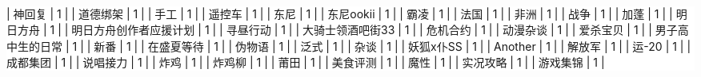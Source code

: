 | 神回复 | 1 |
| 道德绑架 | 1 |
| 手工 | 1 |
| 遥控车 | 1 |
| 东尼 | 1 |
| 东尼ookii | 1 |
| 霸凌 | 1 |
| 法国 | 1 |
| 非洲 | 1 |
| 战争 | 1 |
| 加蓬 | 1 |
| 明日方舟 | 1 |
| 明日方舟创作者应援计划 | 1 |
| 寻昼行动 | 1 |
| 大骑士领酒吧街33 | 1 |
| 危机合约 | 1 |
| 动漫杂谈 | 1 |
| 爱杀宝贝 | 1 |
| 男子高中生的日常 | 1 |
| 新番 | 1 |
| 在盛夏等待 | 1 |
| 伪物语 | 1 |
| 泛式 | 1 |
| 杂谈 | 1 |
| 妖狐x仆SS | 1 |
| Another | 1 |
| 解放军 | 1 |
| 运-20 | 1 |
| 成都集团 | 1 |
| 说唱接力 | 1 |
| 炸鸡 | 1 |
| 炸鸡柳 | 1 |
| 莆田 | 1 |
| 美食评测 | 1 |
| 魔性 | 1 |
| 实况攻略 | 1 |
| 游戏集锦 | 1 |